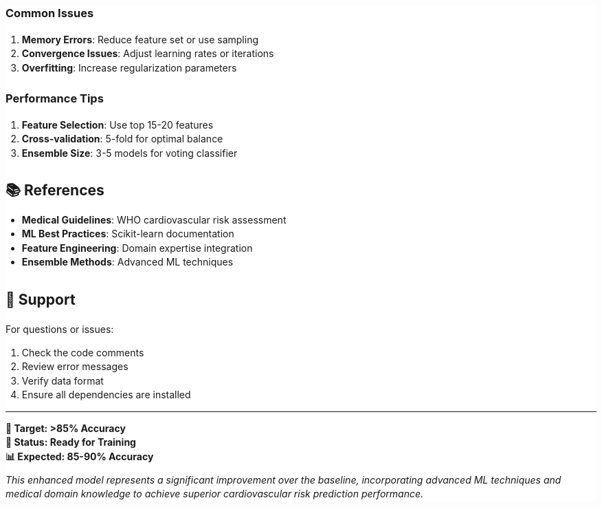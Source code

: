 ### Common Issues
1. **Memory Errors**: Reduce feature set or use sampling
2. **Convergence Issues**: Adjust learning rates or iterations
3. **Overfitting**: Increase regularization parameters

### Performance Tips
1. **Feature Selection**: Use top 15-20 features
2. **Cross-validation**: 5-fold for optimal balance
3. **Ensemble Size**: 3-5 models for voting classifier

## 📚 References

- **Medical Guidelines**: WHO cardiovascular risk assessment
- **ML Best Practices**: Scikit-learn documentation
- **Feature Engineering**: Domain expertise integration
- **Ensemble Methods**: Advanced ML techniques

## 🤝 Support

For questions or issues:
1. Check the code comments
2. Review error messages
3. Verify data format
4. Ensure all dependencies are installed

---

**🎯 Target: >85% Accuracy**  
**🚀 Status: Ready for Training**  
**📊 Expected: 85-90% Accuracy**

*This enhanced model represents a significant improvement over the baseline, incorporating advanced ML techniques and medical domain knowledge to achieve superior cardiovascular risk prediction performance.*
